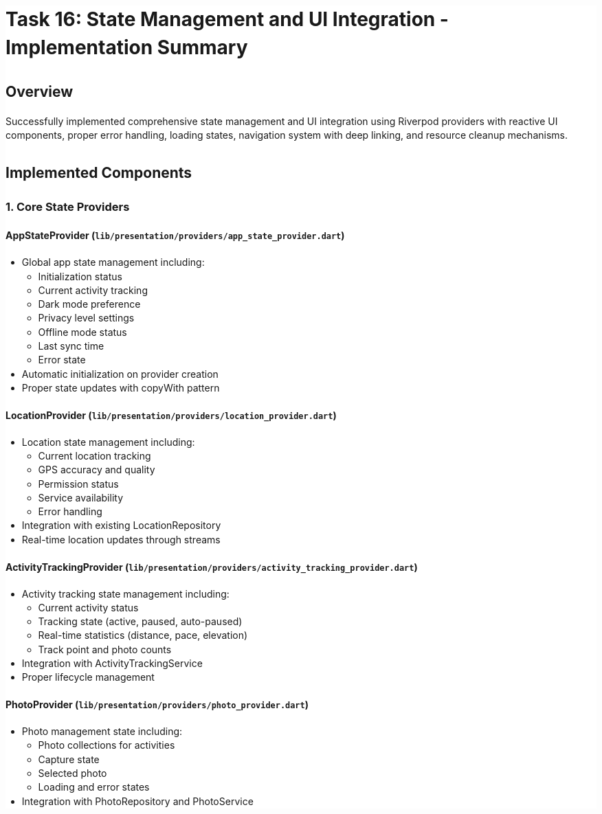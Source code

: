 # Task 16: State Management and UI Integration - Implementation Summary

## Overview
Successfully implemented comprehensive state management and UI integration using Riverpod providers with reactive UI components, proper error handling, loading states, navigation system with deep linking, and resource cleanup mechanisms.

## Implemented Components

### 1. Core State Providers

#### AppStateProvider (`lib/presentation/providers/app_state_provider.dart`)
- Global app state management including:
  - Initialization status
  - Current activity tracking
  - Dark mode preference
  - Privacy level settings
  - Offline mode status
  - Last sync time
  - Error state
- Automatic initialization on provider creation
- Proper state updates with copyWith pattern

#### LocationProvider (`lib/presentation/providers/location_provider.dart`)
- Location state management including:
  - Current location tracking
  - GPS accuracy and quality
  - Permission status
  - Service availability
  - Error handling
- Integration with existing LocationRepository
- Real-time location updates through streams

#### ActivityTrackingProvider (`lib/presentation/providers/activity_tracking_provider.dart`)
- Activity tracking state management including:
  - Current activity status
  - Tracking state (active, paused, auto-paused)
  - Real-time statistics (distance, pace, elevation)
  - Track point and photo counts
- Integration with ActivityTrackingService
- Proper lifecycle management

#### PhotoProvider (`lib/presentation/providers/photo_provider.dart`)
- Photo management state including:
  - Photo collections for activities
  - Capture state
  - Selected photo
  - Loading and error states
- Integration with PhotoRepository and PhotoService
